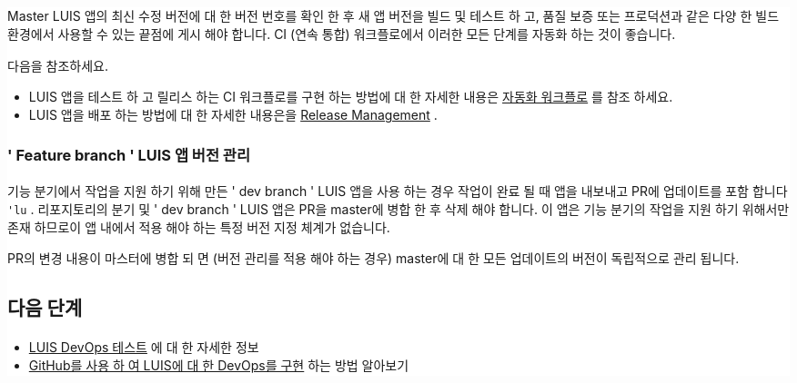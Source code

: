 Master LUIS 앱의 최신 수정 버전에 대 한 버전 번호를 확인 한 후 새 앱 버전을 빌드 및 테스트 하 고, 품질 보증 또는 프로덕션과 같은 다양 한 빌드 환경에서 사용할 수 있는 끝점에 게시 해야 합니다. CI (연속 통합) 워크플로에서 이러한 모든 단계를 자동화 하는 것이 좋습니다.

다음을 참조하세요.
- LUIS 앱을 테스트 하 고 릴리스 하는 CI 워크플로를 구현 하는 방법에 대 한 자세한 내용은 [자동화 워크플로](luis-concept-devops-automation.md) 를 참조 하세요.
- LUIS 앱을 배포 하는 방법에 대 한 자세한 내용은을 [Release Management](luis-concept-devops-automation.md#release-management) .

### <a name="versioning-the-feature-branch-luis-app"></a>' Feature branch ' LUIS 앱 버전 관리

기능 분기에서 작업을 지원 하기 위해 만든 ' dev branch ' LUIS 앱을 사용 하는 경우 작업이 완료 될 때 앱을 내보내고 PR에 업데이트를 포함 합니다 `'lu` . 리포지토리의 분기 및 ' dev branch ' LUIS 앱은 PR을 master에 병합 한 후 삭제 해야 합니다. 이 앱은 기능 분기의 작업을 지원 하기 위해서만 존재 하므로이 앱 내에서 적용 해야 하는 특정 버전 지정 체계가 없습니다.

PR의 변경 내용이 마스터에 병합 되 면 (버전 관리를 적용 해야 하는 경우) master에 대 한 모든 업데이트의 버전이 독립적으로 관리 됩니다.

## <a name="next-steps"></a>다음 단계

* [LUIS DevOps 테스트](luis-concept-devops-testing.md) 에 대 한 자세한 정보
* [GitHub를 사용 하 여 LUIS에 대 한 DevOps를 구현](luis-how-to-devops-with-github.md) 하는 방법 알아보기

